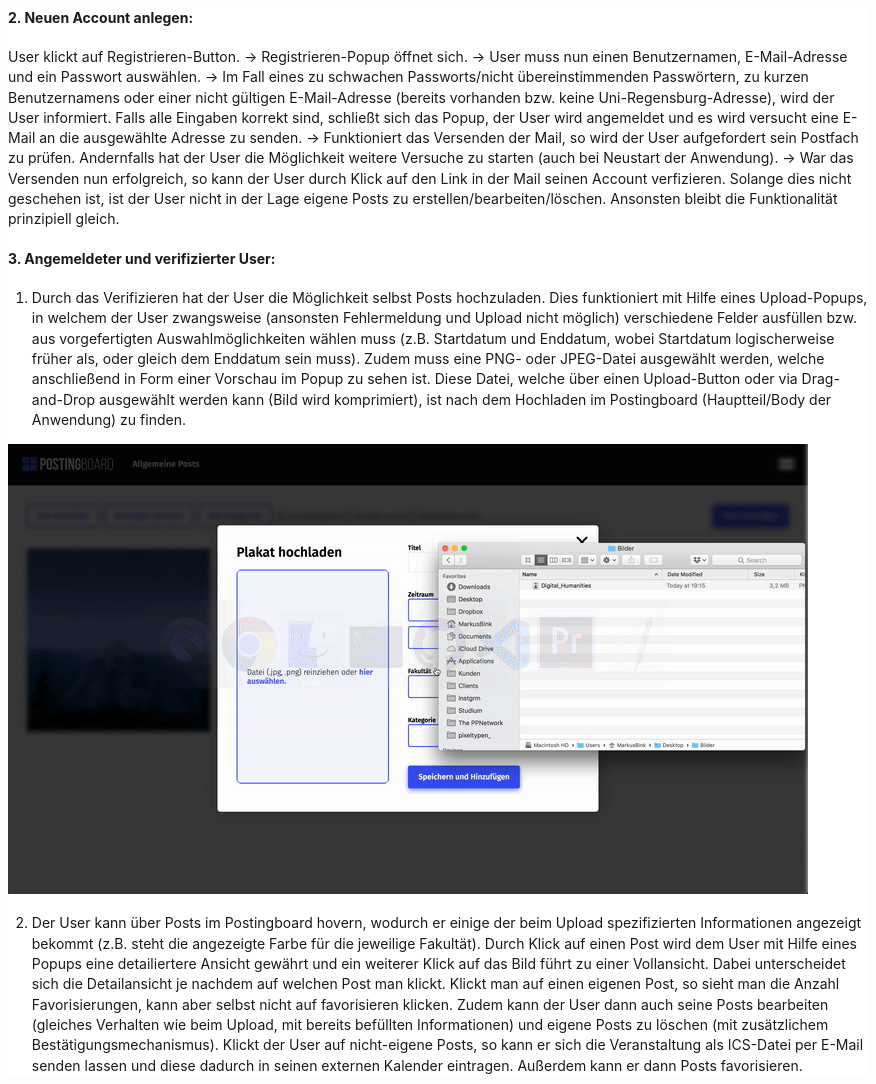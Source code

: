 #### 2. Neuen Account anlegen:
User klickt auf Registrieren-Button. -> Registrieren-Popup öffnet sich. -> User muss nun einen Benutzernamen, E-Mail-Adresse und ein Passwort auswählen. -> Im Fall eines zu schwachen Passworts/nicht übereinstimmenden Passwörtern, zu kurzen Benutzernamens oder einer nicht gültigen E-Mail-Adresse (bereits vorhanden bzw. keine Uni-Regensburg-Adresse), wird der User informiert. Falls alle Eingaben korrekt sind, schließt sich das Popup, der User wird angemeldet und es wird versucht eine E-Mail an die ausgewählte Adresse zu senden. -> Funktioniert das Versenden der Mail, so wird der User aufgefordert sein Postfach zu prüfen. Andernfalls hat der User die Möglichkeit weitere Versuche zu starten (auch bei Neustart der Anwendung). -> War das Versenden nun erfolgreich, so kann der User durch Klick auf den Link in der Mail seinen Account verfizieren. Solange dies nicht geschehen ist, ist der User nicht in der Lage eigene Posts zu erstellen/bearbeiten/löschen. Ansonsten bleibt die Funktionalität prinzipiell gleich.

#### 3. Angemeldeter und verifizierter User:
1. Durch das Verifizieren hat der User die Möglichkeit selbst Posts hochzuladen. Dies funktioniert mit Hilfe eines Upload-Popups, in welchem der User zwangsweise (ansonsten Fehlermeldung und Upload nicht möglich) verschiedene Felder ausfüllen bzw. aus vorgefertigten Auswahlmöglichkeiten wählen muss (z.B. Startdatum und Enddatum, wobei Startdatum logischerweise früher als, oder gleich dem Enddatum sein muss). Zudem muss eine PNG- oder JPEG-Datei ausgewählt werden, welche anschließend in Form einer Vorschau im Popup zu sehen ist. Diese Datei, welche über einen Upload-Button oder via Drag-and-Drop ausgewählt werden kann (Bild wird komprimiert), ist nach dem Hochladen im Postingboard (Hauptteil/Body der Anwendung) zu finden.
<img alt="Drag and Drop" src="docs/img/5_Upload_DragNDrop.gif" />

2. Der User kann über Posts im Postingboard hovern, wodurch er einige der beim Upload spezifizierten Informationen angezeigt bekommt (z.B. steht die angezeigte Farbe für die jeweilige Fakultät). Durch Klick auf einen Post wird dem User mit Hilfe eines Popups eine detailiertere Ansicht gewährt und ein weiterer Klick auf das Bild führt zu einer Vollansicht. Dabei unterscheidet sich die Detailansicht je nachdem auf welchen Post man klickt. Klickt man auf einen eigenen Post, so sieht man die Anzahl Favorisierungen, kann aber selbst nicht auf favorisieren klicken. Zudem kann der User dann auch seine Posts bearbeiten (gleiches Verhalten wie beim Upload, mit bereits befüllten Informationen) und eigene Posts zu löschen (mit zusätzlichem Bestätigungsmechanismus). Klickt der User auf nicht-eigene Posts, so kann er sich die Veranstaltung als ICS-Datei per E-Mail senden lassen und diese dadurch in seinen externen Kalender eintragen. Außerdem kann er dann Posts favorisieren.